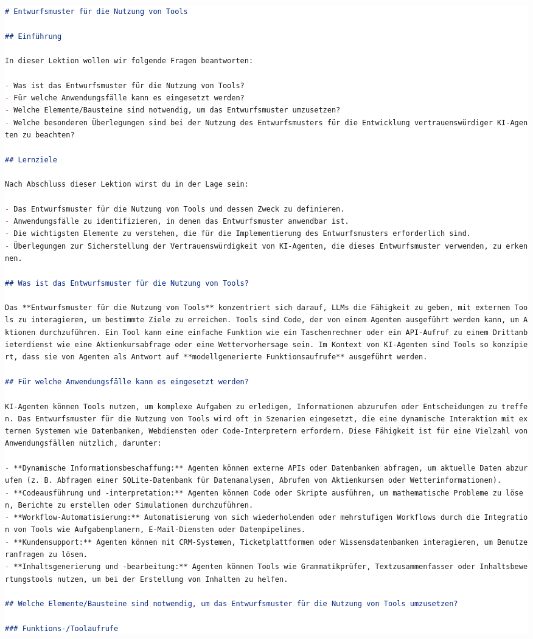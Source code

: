 ```markdown
# Entwurfsmuster für die Nutzung von Tools  

## Einführung

In dieser Lektion wollen wir folgende Fragen beantworten:

- Was ist das Entwurfsmuster für die Nutzung von Tools?
- Für welche Anwendungsfälle kann es eingesetzt werden?
- Welche Elemente/Bausteine sind notwendig, um das Entwurfsmuster umzusetzen?
- Welche besonderen Überlegungen sind bei der Nutzung des Entwurfsmusters für die Entwicklung vertrauenswürdiger KI-Agenten zu beachten?

## Lernziele

Nach Abschluss dieser Lektion wirst du in der Lage sein:

- Das Entwurfsmuster für die Nutzung von Tools und dessen Zweck zu definieren.
- Anwendungsfälle zu identifizieren, in denen das Entwurfsmuster anwendbar ist.
- Die wichtigsten Elemente zu verstehen, die für die Implementierung des Entwurfsmusters erforderlich sind.
- Überlegungen zur Sicherstellung der Vertrauenswürdigkeit von KI-Agenten, die dieses Entwurfsmuster verwenden, zu erkennen.

## Was ist das Entwurfsmuster für die Nutzung von Tools?

Das **Entwurfsmuster für die Nutzung von Tools** konzentriert sich darauf, LLMs die Fähigkeit zu geben, mit externen Tools zu interagieren, um bestimmte Ziele zu erreichen. Tools sind Code, der von einem Agenten ausgeführt werden kann, um Aktionen durchzuführen. Ein Tool kann eine einfache Funktion wie ein Taschenrechner oder ein API-Aufruf zu einem Drittanbieterdienst wie eine Aktienkursabfrage oder eine Wettervorhersage sein. Im Kontext von KI-Agenten sind Tools so konzipiert, dass sie von Agenten als Antwort auf **modellgenerierte Funktionsaufrufe** ausgeführt werden.

## Für welche Anwendungsfälle kann es eingesetzt werden?

KI-Agenten können Tools nutzen, um komplexe Aufgaben zu erledigen, Informationen abzurufen oder Entscheidungen zu treffen. Das Entwurfsmuster für die Nutzung von Tools wird oft in Szenarien eingesetzt, die eine dynamische Interaktion mit externen Systemen wie Datenbanken, Webdiensten oder Code-Interpretern erfordern. Diese Fähigkeit ist für eine Vielzahl von Anwendungsfällen nützlich, darunter:

- **Dynamische Informationsbeschaffung:** Agenten können externe APIs oder Datenbanken abfragen, um aktuelle Daten abzurufen (z. B. Abfragen einer SQLite-Datenbank für Datenanalysen, Abrufen von Aktienkursen oder Wetterinformationen).
- **Codeausführung und -interpretation:** Agenten können Code oder Skripte ausführen, um mathematische Probleme zu lösen, Berichte zu erstellen oder Simulationen durchzuführen.
- **Workflow-Automatisierung:** Automatisierung von sich wiederholenden oder mehrstufigen Workflows durch die Integration von Tools wie Aufgabenplanern, E-Mail-Diensten oder Datenpipelines.
- **Kundensupport:** Agenten können mit CRM-Systemen, Ticketplattformen oder Wissensdatenbanken interagieren, um Benutzeranfragen zu lösen.
- **Inhaltsgenerierung und -bearbeitung:** Agenten können Tools wie Grammatikprüfer, Textzusammenfasser oder Inhaltsbewertungstools nutzen, um bei der Erstellung von Inhalten zu helfen.

## Welche Elemente/Bausteine sind notwendig, um das Entwurfsmuster für die Nutzung von Tools umzusetzen?

### Funktions-/Toolaufrufe

```